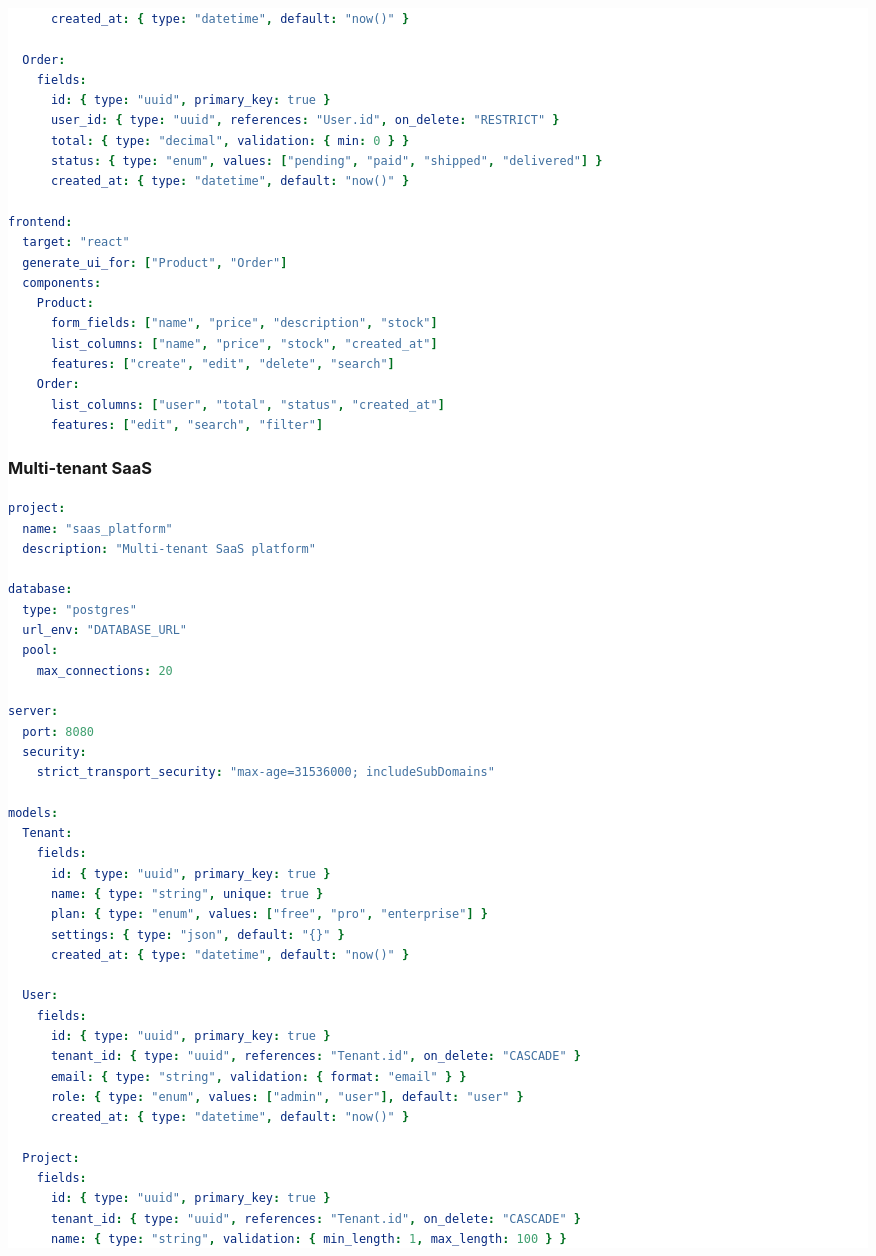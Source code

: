 ```yaml
      created_at: { type: "datetime", default: "now()" }

  Order:
    fields:
      id: { type: "uuid", primary_key: true }
      user_id: { type: "uuid", references: "User.id", on_delete: "RESTRICT" }
      total: { type: "decimal", validation: { min: 0 } }
      status: { type: "enum", values: ["pending", "paid", "shipped", "delivered"] }
      created_at: { type: "datetime", default: "now()" }

frontend:
  target: "react"
  generate_ui_for: ["Product", "Order"]
  components:
    Product:
      form_fields: ["name", "price", "description", "stock"]
      list_columns: ["name", "price", "stock", "created_at"]
      features: ["create", "edit", "delete", "search"]
    Order:
      list_columns: ["user", "total", "status", "created_at"]
      features: ["edit", "search", "filter"]
```

### Multi-tenant SaaS

```yaml
project:
  name: "saas_platform"
  description: "Multi-tenant SaaS platform"

database:
  type: "postgres"
  url_env: "DATABASE_URL"
  pool:
    max_connections: 20

server:
  port: 8080
  security:
    strict_transport_security: "max-age=31536000; includeSubDomains"

models:
  Tenant:
    fields:
      id: { type: "uuid", primary_key: true }
      name: { type: "string", unique: true }
      plan: { type: "enum", values: ["free", "pro", "enterprise"] }
      settings: { type: "json", default: "{}" }
      created_at: { type: "datetime", default: "now()" }

  User:
    fields:
      id: { type: "uuid", primary_key: true }
      tenant_id: { type: "uuid", references: "Tenant.id", on_delete: "CASCADE" }
      email: { type: "string", validation: { format: "email" } }
      role: { type: "enum", values: ["admin", "user"], default: "user" }
      created_at: { type: "datetime", default: "now()" }

  Project:
    fields:
      id: { type: "uuid", primary_key: true }
      tenant_id: { type: "uuid", references: "Tenant.id", on_delete: "CASCADE" }
      name: { type: "string", validation: { min_length: 1, max_length: 100 } }
```